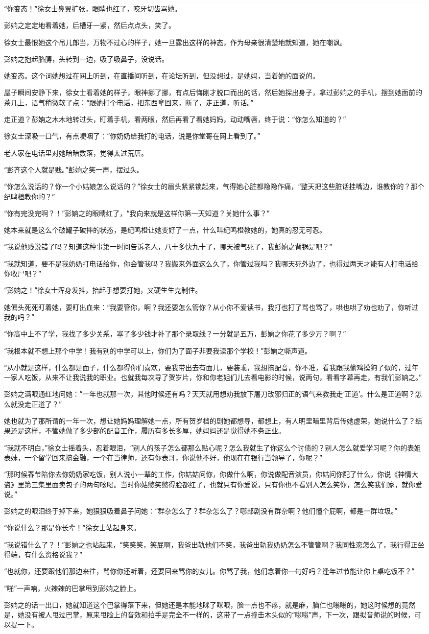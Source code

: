 “你变态！”徐女士鼻翼扩张，眼睛也红了，咬牙切齿骂她。

彭姠之定定地看着她，后槽牙一紧，然后点点头，笑了。

徐女士最恨她这个吊儿郎当，万物不过心的样子，她一旦露出这样的神态，作为母亲很清楚地就知道，她在嘲讽。

彭姠之抱起胳膊，头转到一边，吸了吸鼻子，没说话。

她变态。这个词她想过在网上听到，在直播间听到，在论坛听到，但没想过，是她妈，当着她的面说的。

屋子瞬间安静下来，徐女士看着她的样子，眼神挪了挪，有点后悔刚才脱口而出的话，然后她探出身子，拿过彭姠之的手机，摆到她面前的茶几上，语气稍微软了点：“跟她打个电话，把东西拿回来，断了，走正道，听话。”

走正道？彭姠之木木地转过头，盯着手机，看两眼，然后再看了看她妈妈，动动嘴唇，终于说：“你怎么知道的？”

徐女士深吸一口气，有点哽咽了：“你奶奶给我打的电话，说是你堂哥在网上看到了。”

老人家在电话里对她暗暗数落，觉得太过荒唐。

“彭齐这个人就是贱。”彭姠之笑一声，摆过头。

“你怎么说话的？你一个小姑娘怎么说话的？”徐女士的眉头紧紧锁起来，气得她心脏都隐隐作痛，“整天把这些脏话挂嘴边，谁教你的？那个纪鸣橙教你的？”

“你有完没完啊？！”彭姠之的眼睛红了，“我向来就是这样你第一天知道？关她什么事？”

她本来就是这么个破罐子破摔的状态，是纪鸣橙让她变好了一点，什么叫纪鸣橙教她的，她真的忍无可忍。

“我说他贱说错了吗？知道这种事第一时间告诉老人，八十多快九十了，哪天被气死了，我彭姠之背锅是吧？”

“我就知道，要不是我奶奶打电话给你，你会管我吗？我搬来外面这么久了，你管过我吗？我哪天死外边了，也得过两天才能有人打电话给你收尸吧？”

“彭姠之！”徐女士浑身发抖，抬起手想要打她，又硬生生克制住。

她偏头死死盯着她，要盯出血来：“我要管你，啊？我还要怎么管你？从小你不爱读书，我打也打了骂也骂了，哄也哄了劝也劝了，你听过我的吗？”

“你高中上不了学，我找了多少关系，塞了多少钱才补了那个录取线？一分就是五万，彭姠之你花了多少万？啊？”

“我根本就不想上那个中学！我有别的中学可以上，你们为了面子非要我读那个学校！”彭姠之嘶声道。

“从小就是这样，什么都是面子，什么都得你们喜欢，要我带出去有面儿，要装乖，我想搞配音，你不准，看我跟我偷鸡摸狗了似的，过年一家人吃饭，从来不让我说我的职业。也就我每次导了贺岁片，你和你老姐们儿去看电影的时候，说两句，看看字幕再走，有我们彭姠之。”

彭姠之满眼通红地问她：“一年也就那一次，其他时候还有吗？天天就用想劝我放下屠刀改邪归正的语气来教我走‘正道’。什么是正道啊？怎么就没走正道了？”

她也就为了那所谓的一年一次，想让她妈妈理解她一点，所有贺岁档的剧她都想导，都想上，有人明里暗里背后传她虚荣，她说什么了？结果还是这样，不管她做了多少部的配音工作，履历有多长多厚，她妈妈还是觉得她不务正业。

“我就不明白，”徐女士摇着头，忍着眼泪，“别人的孩子怎么都那么贴心呢？怎么我就生了你这么个讨债的？别人怎么就爱学习呢？你的表姐表妹，一个留学回来搞金融，一个在当律师，还有你表哥，你说他不好，他现在在银行当领导了，你呢？”

“那时候春节陪你去你奶奶家吃饭，别人说小一辈的工作，你姑姑问你，你做什么啊，你说做配音演员，你姑问你配了什么，你说《神情大盗》里第三集里面卖包子的两句吆喝。当时你姑憋笑憋得脸都红了，也就只有你爱说，只有你也不看别人怎么笑你，怎么笑我们家，就你爱说。”

彭姠之的眼泪终于掉下来，她狠狠吸着鼻子问她：“群杂怎么了？群杂怎么了？哪部剧没有群杂啊？他们懂个屁啊，都是一群垃圾。”

“你说什么？那是你长辈！”徐女士站起身来。

“我说错什么了？！”彭姠之也站起来，“笑笑笑，笑屁啊，我爸出轨他们不笑，我爸出轨我奶奶怎么不管管啊？我同性恋怎么了，我行得正坐得端，有什么资格说我？”

“也就你，还要跟他们那边来往，骂你你还听着，还要回来骂你的女儿。你骂了我，他们念着你一句好吗？逢年过节能让你上桌吃饭不？”

“啪”一声响，火辣辣的巴掌甩到彭姠之脸上。

彭姠之的话一出口，她就知道这个巴掌得落下来，但她还是本能地眯了眯眼，脸一点也不疼，就是麻，脑仁也嗡嗡的，她这时候想的竟然是，她没有被人甩过巴掌，原来甩脸上的音效和拍手是完全不一样的，这带了一点撞击木头似的“嗡嗡”声，下一次，跟拟音师说的时候，可以提一下。
